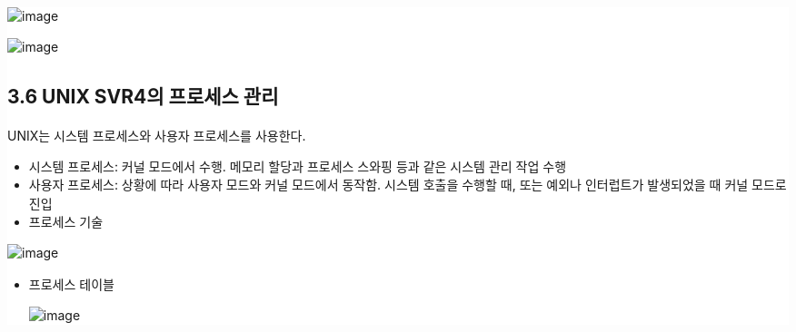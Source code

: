 ![image](https://github.com/Algosippda-CS/Yeonsu-CS/assets/82032452/2c92ccfd-27ad-4d77-829d-bfc9070ed895)

![image](https://github.com/Algosippda-CS/Yeonsu-CS/assets/82032452/b543a1dc-f195-409a-a999-f50aab8110cf)

## 3.6 UNIX SVR4의 프로세스 관리

UNIX는 시스템 프로세스와 사용자 프로세스를 사용한다.

- 시스템 프로세스: 커널 모드에서 수행. 메모리 할당과 프로세스 스와핑 등과 같은 시스템 관리 작업 수행
- 사용자 프로세스: 상황에 따라 사용자 모드와 커널 모드에서 동작함. 시스템 호출을 수행할 때, 또는 예외나 인터럽트가 발생되었을 때 커널 모드로 진입
- 프로세스 기술

![image](https://github.com/Algosippda-CS/Yeonsu-CS/assets/82032452/debbd379-b0df-45e2-bc27-6556f8adb64f)

- 프로세스 테이블
    
   ![image](https://github.com/Algosippda-CS/Yeonsu-CS/assets/82032452/4b39fca0-6268-4b5f-b663-72158f29b048)
